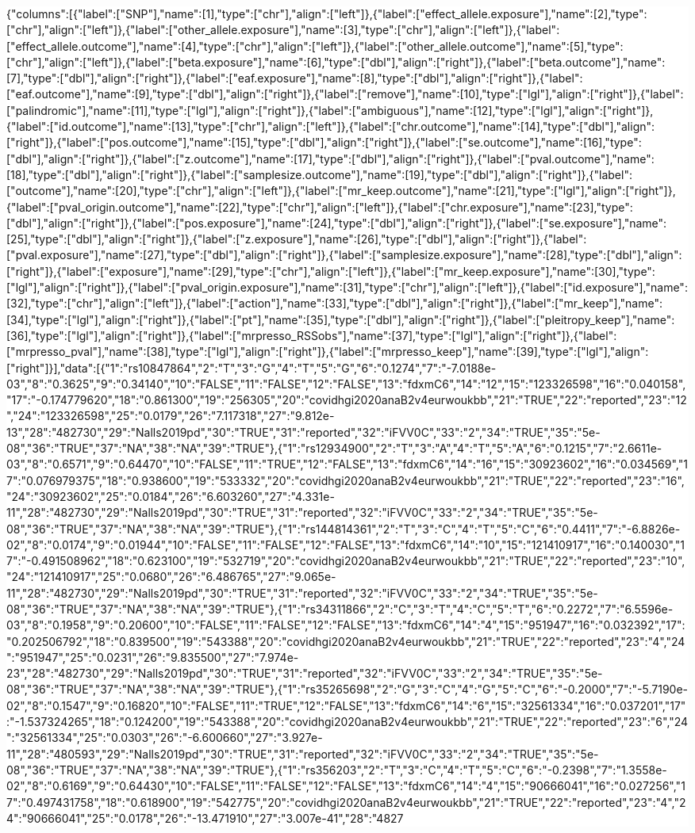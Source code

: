 {"columns":[{"label":["SNP"],"name":[1],"type":["chr"],"align":["left"]},{"label":["effect_allele.exposure"],"name":[2],"type":["chr"],"align":["left"]},{"label":["other_allele.exposure"],"name":[3],"type":["chr"],"align":["left"]},{"label":["effect_allele.outcome"],"name":[4],"type":["chr"],"align":["left"]},{"label":["other_allele.outcome"],"name":[5],"type":["chr"],"align":["left"]},{"label":["beta.exposure"],"name":[6],"type":["dbl"],"align":["right"]},{"label":["beta.outcome"],"name":[7],"type":["dbl"],"align":["right"]},{"label":["eaf.exposure"],"name":[8],"type":["dbl"],"align":["right"]},{"label":["eaf.outcome"],"name":[9],"type":["dbl"],"align":["right"]},{"label":["remove"],"name":[10],"type":["lgl"],"align":["right"]},{"label":["palindromic"],"name":[11],"type":["lgl"],"align":["right"]},{"label":["ambiguous"],"name":[12],"type":["lgl"],"align":["right"]},{"label":["id.outcome"],"name":[13],"type":["chr"],"align":["left"]},{"label":["chr.outcome"],"name":[14],"type":["dbl"],"align":["right"]},{"label":["pos.outcome"],"name":[15],"type":["dbl"],"align":["right"]},{"label":["se.outcome"],"name":[16],"type":["dbl"],"align":["right"]},{"label":["z.outcome"],"name":[17],"type":["dbl"],"align":["right"]},{"label":["pval.outcome"],"name":[18],"type":["dbl"],"align":["right"]},{"label":["samplesize.outcome"],"name":[19],"type":["dbl"],"align":["right"]},{"label":["outcome"],"name":[20],"type":["chr"],"align":["left"]},{"label":["mr_keep.outcome"],"name":[21],"type":["lgl"],"align":["right"]},{"label":["pval_origin.outcome"],"name":[22],"type":["chr"],"align":["left"]},{"label":["chr.exposure"],"name":[23],"type":["dbl"],"align":["right"]},{"label":["pos.exposure"],"name":[24],"type":["dbl"],"align":["right"]},{"label":["se.exposure"],"name":[25],"type":["dbl"],"align":["right"]},{"label":["z.exposure"],"name":[26],"type":["dbl"],"align":["right"]},{"label":["pval.exposure"],"name":[27],"type":["dbl"],"align":["right"]},{"label":["samplesize.exposure"],"name":[28],"type":["dbl"],"align":["right"]},{"label":["exposure"],"name":[29],"type":["chr"],"align":["left"]},{"label":["mr_keep.exposure"],"name":[30],"type":["lgl"],"align":["right"]},{"label":["pval_origin.exposure"],"name":[31],"type":["chr"],"align":["left"]},{"label":["id.exposure"],"name":[32],"type":["chr"],"align":["left"]},{"label":["action"],"name":[33],"type":["dbl"],"align":["right"]},{"label":["mr_keep"],"name":[34],"type":["lgl"],"align":["right"]},{"label":["pt"],"name":[35],"type":["dbl"],"align":["right"]},{"label":["pleitropy_keep"],"name":[36],"type":["lgl"],"align":["right"]},{"label":["mrpresso_RSSobs"],"name":[37],"type":["lgl"],"align":["right"]},{"label":["mrpresso_pval"],"name":[38],"type":["lgl"],"align":["right"]},{"label":["mrpresso_keep"],"name":[39],"type":["lgl"],"align":["right"]}],"data":[{"1":"rs10847864","2":"T","3":"G","4":"T","5":"G","6":"0.1274","7":"-7.0188e-03","8":"0.3625","9":"0.34140","10":"FALSE","11":"FALSE","12":"FALSE","13":"fdxmC6","14":"12","15":"123326598","16":"0.040158","17":"-0.174779620","18":"0.861300","19":"256305","20":"covidhgi2020anaB2v4eurwoukbb","21":"TRUE","22":"reported","23":"12","24":"123326598","25":"0.0179","26":"7.117318","27":"9.812e-13","28":"482730","29":"Nalls2019pd","30":"TRUE","31":"reported","32":"iFVV0C","33":"2","34":"TRUE","35":"5e-08","36":"TRUE","37":"NA","38":"NA","39":"TRUE"},{"1":"rs12934900","2":"T","3":"A","4":"T","5":"A","6":"0.1215","7":"2.6611e-03","8":"0.6571","9":"0.64470","10":"FALSE","11":"TRUE","12":"FALSE","13":"fdxmC6","14":"16","15":"30923602","16":"0.034569","17":"0.076979375","18":"0.938600","19":"533332","20":"covidhgi2020anaB2v4eurwoukbb","21":"TRUE","22":"reported","23":"16","24":"30923602","25":"0.0184","26":"6.603260","27":"4.331e-11","28":"482730","29":"Nalls2019pd","30":"TRUE","31":"reported","32":"iFVV0C","33":"2","34":"TRUE","35":"5e-08","36":"TRUE","37":"NA","38":"NA","39":"TRUE"},{"1":"rs144814361","2":"T","3":"C","4":"T","5":"C","6":"0.4411","7":"-6.8826e-02","8":"0.0174","9":"0.01944","10":"FALSE","11":"FALSE","12":"FALSE","13":"fdxmC6","14":"10","15":"121410917","16":"0.140030","17":"-0.491508962","18":"0.623100","19":"532719","20":"covidhgi2020anaB2v4eurwoukbb","21":"TRUE","22":"reported","23":"10","24":"121410917","25":"0.0680","26":"6.486765","27":"9.065e-11","28":"482730","29":"Nalls2019pd","30":"TRUE","31":"reported","32":"iFVV0C","33":"2","34":"TRUE","35":"5e-08","36":"TRUE","37":"NA","38":"NA","39":"TRUE"},{"1":"rs34311866","2":"C","3":"T","4":"C","5":"T","6":"0.2272","7":"6.5596e-03","8":"0.1958","9":"0.20600","10":"FALSE","11":"FALSE","12":"FALSE","13":"fdxmC6","14":"4","15":"951947","16":"0.032392","17":"0.202506792","18":"0.839500","19":"543388","20":"covidhgi2020anaB2v4eurwoukbb","21":"TRUE","22":"reported","23":"4","24":"951947","25":"0.0231","26":"9.835500","27":"7.974e-23","28":"482730","29":"Nalls2019pd","30":"TRUE","31":"reported","32":"iFVV0C","33":"2","34":"TRUE","35":"5e-08","36":"TRUE","37":"NA","38":"NA","39":"TRUE"},{"1":"rs35265698","2":"G","3":"C","4":"G","5":"C","6":"-0.2000","7":"-5.7190e-02","8":"0.1547","9":"0.16820","10":"FALSE","11":"TRUE","12":"FALSE","13":"fdxmC6","14":"6","15":"32561334","16":"0.037201","17":"-1.537324265","18":"0.124200","19":"543388","20":"covidhgi2020anaB2v4eurwoukbb","21":"TRUE","22":"reported","23":"6","24":"32561334","25":"0.0303","26":"-6.600660","27":"3.927e-11","28":"480593","29":"Nalls2019pd","30":"TRUE","31":"reported","32":"iFVV0C","33":"2","34":"TRUE","35":"5e-08","36":"TRUE","37":"NA","38":"NA","39":"TRUE"},{"1":"rs356203","2":"T","3":"C","4":"T","5":"C","6":"-0.2398","7":"1.3558e-02","8":"0.6169","9":"0.64430","10":"FALSE","11":"FALSE","12":"FALSE","13":"fdxmC6","14":"4","15":"90666041","16":"0.027256","17":"0.497431758","18":"0.618900","19":"542775","20":"covidhgi2020anaB2v4eurwoukbb","21":"TRUE","22":"reported","23":"4","24":"90666041","25":"0.0178","26":"-13.471910","27":"3.007e-41","28":"4827